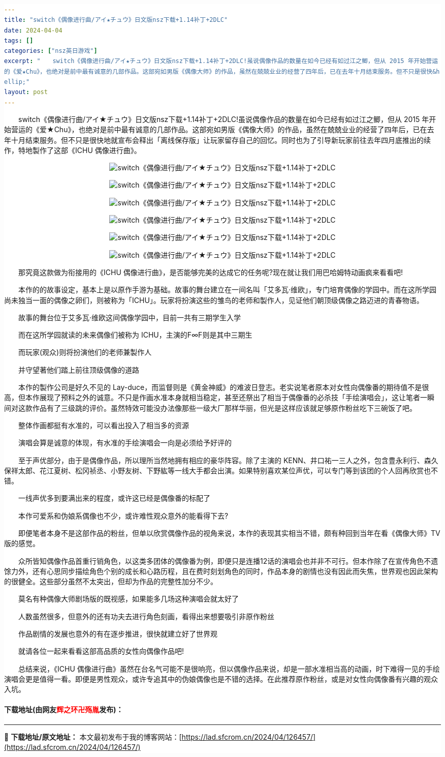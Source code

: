 ```yaml
---
title: "switch《偶像进行曲/アイ★チュウ》日文版nsz下载+1.14补丁+2DLC"
date: 2024-04-04
tags: []
categories: ["nsz英日游戏"]
excerpt: "　　switch《偶像进行曲/アイ★チュウ》日文版nsz下载+1.14补丁+2DLC!虽说偶像作品的数量在如今已经有如过江之鲫，但从 2015 年开始营运的《爱★Chu》，也绝对是前中最有诚意的几部作品。这部宛如男版《偶像大师》的作品，虽然在兢兢业业的经营了四年后，已在去年十月结束服务。但不只是很快&hellip;"
layout: post
---
```


 <p>　　switch《偶像进行曲/アイ★チュウ》日文版nsz下载+1.14补丁+2DLC!虽说偶像作品的数量在如今已经有如过江之鲫，但从 2015 年开始营运的《爱★Chu》，也绝对是前中最有诚意的几部作品。这部宛如男版《偶像大师》的作品，虽然在兢兢业业的经营了四年后，已在去年十月结束服务。但不只是很快地就宣布会释出「离线保存版」让玩家留存自己的回忆。同时也为了引导新玩家前往去年四月底推出的续作，特地製作了这部《ICHU 偶像进行曲》。</p> <div> <p align="center"><img align="" border="0" src="https://lad.sfcrom.cn/wp-content/uploads/2024/04/20240404_660eb92200b87.webp" width="700" alt="switch《偶像进行曲/アイ★チュウ》日文版nsz下载+1.14补丁+2DLC" /></p> <p align="center"><img align="" border="0" src="https://lad.sfcrom.cn/wp-content/uploads/2024/04/20240404_660eb922e7256.webp" width="700" alt="switch《偶像进行曲/アイ★チュウ》日文版nsz下载+1.14补丁+2DLC" /></p> <p align="center"><img align="" border="0" src="https://lad.sfcrom.cn/wp-content/uploads/2024/04/20240404_660eb923cfc3c.webp" width="700" alt="switch《偶像进行曲/アイ★チュウ》日文版nsz下载+1.14补丁+2DLC" /></p> <p align="center"><img align="" border="0" src="https://lad.sfcrom.cn/wp-content/uploads/2024/04/20240404_660eb9247fd8d.webp" width="700" alt="switch《偶像进行曲/アイ★チュウ》日文版nsz下载+1.14补丁+2DLC" /></p> <p align="center"><img align="" border="0" src="https://lad.sfcrom.cn/wp-content/uploads/2024/04/20240404_660eb925793b0.webp" width="700" alt="switch《偶像进行曲/アイ★チュウ》日文版nsz下载+1.14补丁+2DLC" /></p> <p align="center"><img align="" border="0" src="https://lad.sfcrom.cn/wp-content/uploads/2024/04/20240404_660eb92665139.webp" width="700" alt="switch《偶像进行曲/アイ★チュウ》日文版nsz下载+1.14补丁+2DLC" /></p></div> <p>　　那究竟这款做为衔接用的《ICHU 偶像进行曲》，是否能够完美的达成它的任务呢?现在就让我们用巴哈姆特动画疯来看看吧!</p> <p>　　本作的的故事设定，基本上是以原作手游为基础。故事的舞台建立在一间名叫「艾多瓦‧维欧」，专门培育偶像的学园中。而在这所学园尚未独当一面的偶像之卵们，则被称为「ICHU」。玩家将扮演这些的雏鸟的老师和製作人，见证他们朝顶级偶像之路迈进的青春物语。</p> <p>　　故事的舞台位于艾多瓦‧维欧这间偶像学园中，目前一共有三期学生入学</p> <p>　　而在这所学园就读的未来偶像们被称为 ICHU，主演的F&infin;F则是其中三期生</p> <p>　　而玩家(观众)则将扮演他们的老师兼製作人</p> <p>　　并守望著他们踏上前往顶级偶像的道路</p> <p>　　本作的製作公司是好久不见的 Lay-duce，而监督则是《黄金神威》的难波日登志。老实说笔者原本对女性向偶像番的期待值不是很高，但本作展现了预料之外的诚意。不只是作画水准本身就相当稳定，甚至还祭出了相当于偶像番的必杀技「手绘演唱会」，这让笔者一瞬间对这款作品有了三级跳的评价。虽然特效可能没办法像那些一级大厂那样华丽，但光是这样应该就足够原作粉丝吃下三碗饭了吧。</p> <p>　　整体作画都挺有水准的，可以看出投入了相当多的资源</p> <p>　　演唱会算是诚意的体现，有水准的手绘演唱会一向是必须给予好评的</p> <p>　　至于声优部分，由于是偶像作品，所以理所当然地拥有相应的豪华阵容。除了主演的 KENN、井口祐一三人之外，包含豊永利行、森久保祥太郎、花江夏树、松冈祯丞、小野友树、下野紘等一线大手都会出演。如果特别喜欢某位声优，可以专门等到该团的个人回再欣赏也不错。</p> <p>　　一线声优多到要满出来的程度，或许这已经是偶像番的标配了</p> <p>　　本作可爱系和伪娘系偶像也不少，或许难性观众意外的能看得下去?</p> <p>　　即便笔者本身不是这部作品的粉丝，但单以欣赏偶像作品的视角来说，本作的表现其实相当不错，颇有种回到当年在看《偶像大师》TV 版的感觉。</p> <p>　　众所皆知偶像作品首重行销角色，以这类多团体的偶像番为例，即便只是连播12话的演唱会也并非不可行。但本作除了在宣传角色不遗馀力外，还有心思同步描绘角色个别的成长和心路历程，且在费时刻划角色的同时，作品本身的剧情也没有因此而失焦，世界观也因此架构的很健全。这些部分虽然不太突出，但却为作品的完整性加分不少。</p> <p>　　莫名有种偶像大师剧场版的既视感，如果能多几场这种演唱会就太好了</p> <p>　　人数虽然很多，但意外的还有功夫去进行角色刻画，看得出来想要吸引非原作粉丝</p> <p>　　作品剧情的发展也意外的有在逐步推进，很快就建立好了世界观</p> <p>　　就请各位一起来看看这部高品质的女性向偶像作品吧!</p> <p>　　总结来说，《ICHU 偶像进行曲》虽然在台名气可能不是很响亮，但以偶像作品来说，却是一部水准相当高的动画，时下难得一见的手绘演唱会更是值得一看。即便是男性观众，或许专追其中的伪娘偶像也是不错的选择。在此推荐原作粉丝，或是对女性向偶像番有兴趣的观众入坑。</p> <p><h4>下载地址(由网友<font color="red">辉之环卍殇胤</font>发布)：</h4></p> 

---
📖 **下载地址/原文地址：** 本文最初发布于我的博客网站：[https://lad.sfcrom.cn/2024/04/126457/](https://lad.sfcrom.cn/2024/04/126457/)
